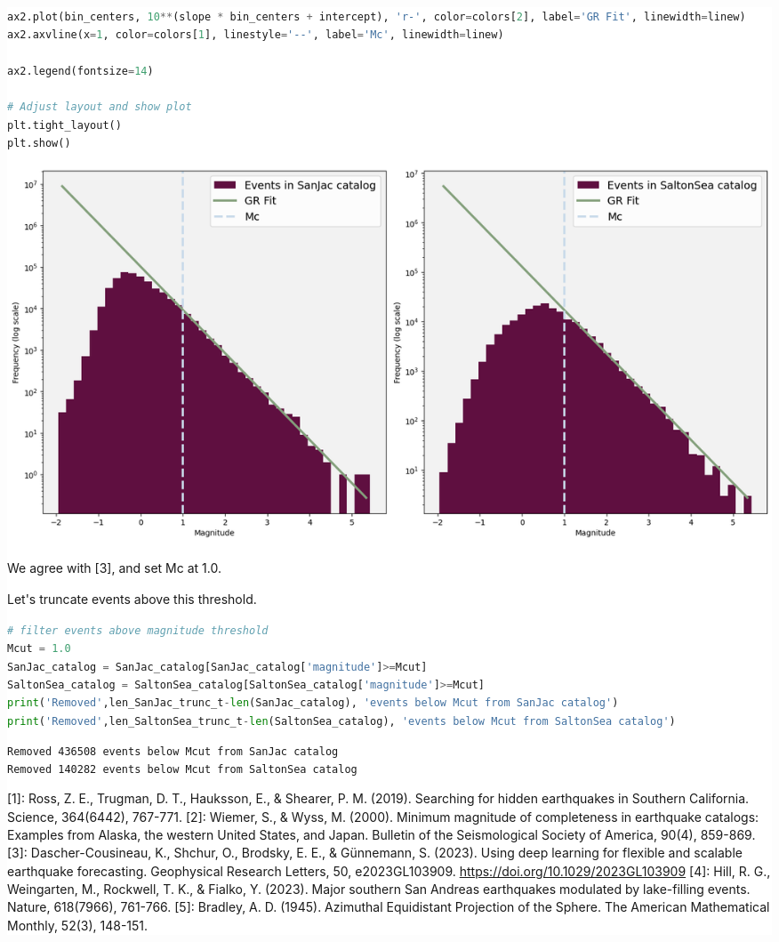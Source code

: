 ```python
ax2.plot(bin_centers, 10**(slope * bin_centers + intercept), 'r-', color=colors[2], label='GR Fit', linewidth=linew)
ax2.axvline(x=1, color=colors[1], linestyle='--', label='Mc', linewidth=linew)

ax2.legend(fontsize=14)

# Adjust layout and show plot
plt.tight_layout()
plt.show()
```


    
![png](README_files/README_21_0.png)
    


We agree with [3], and set Mc at 1.0.

Let's truncate events above this threshold.


```python
# filter events above magnitude threshold
Mcut = 1.0
SanJac_catalog = SanJac_catalog[SanJac_catalog['magnitude']>=Mcut]
SaltonSea_catalog = SaltonSea_catalog[SaltonSea_catalog['magnitude']>=Mcut]
print('Removed',len_SanJac_trunc_t-len(SanJac_catalog), 'events below Mcut from SanJac catalog')
print('Removed',len_SaltonSea_trunc_t-len(SaltonSea_catalog), 'events below Mcut from SaltonSea catalog')
```

    Removed 436508 events below Mcut from SanJac catalog
    Removed 140282 events below Mcut from SaltonSea catalog


[1]: Ross, Z. E., Trugman, D. T., Hauksson, E., & Shearer, P. M. (2019). Searching for hidden earthquakes in Southern California. Science, 364(6442), 767-771.
[2]: Wiemer, S., & Wyss, M. (2000). Minimum magnitude of completeness in earthquake catalogs: Examples from Alaska, the western United States, and Japan. Bulletin of the Seismological Society of America, 90(4), 859-869.
[3]: Dascher-Cousineau, K., Shchur, O., Brodsky, E. E., & Günnemann, S. (2023). Using deep learning for flexible and scalable earthquake forecasting. Geophysical Research Letters, 50, e2023GL103909. https://doi.org/10.1029/2023GL103909
[4]: Hill, R. G., Weingarten, M., Rockwell, T. K., & Fialko, Y. (2023). Major southern San Andreas earthquakes modulated by lake-filling events. Nature, 618(7966), 761-766.
[5]: Bradley, A. D. (1945). Azimuthal Equidistant Projection of the Sphere. The American Mathematical Monthly, 52(3), 148-151.